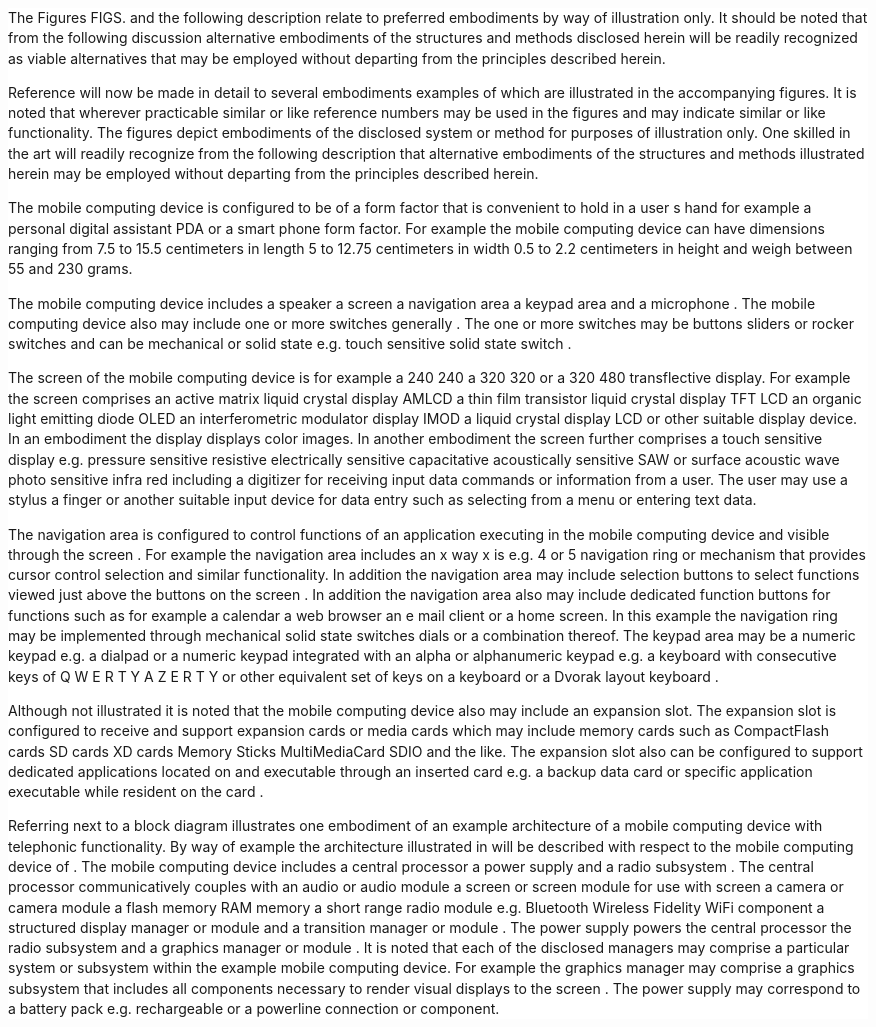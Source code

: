 The Figures FIGS. and the following description relate to preferred embodiments by way of illustration only. It should be noted that from the following discussion alternative embodiments of the structures and methods disclosed herein will be readily recognized as viable alternatives that may be employed without departing from the principles described herein.

Reference will now be made in detail to several embodiments examples of which are illustrated in the accompanying figures. It is noted that wherever practicable similar or like reference numbers may be used in the figures and may indicate similar or like functionality. The figures depict embodiments of the disclosed system or method for purposes of illustration only. One skilled in the art will readily recognize from the following description that alternative embodiments of the structures and methods illustrated herein may be employed without departing from the principles described herein.

The mobile computing device is configured to be of a form factor that is convenient to hold in a user s hand for example a personal digital assistant PDA or a smart phone form factor. For example the mobile computing device can have dimensions ranging from 7.5 to 15.5 centimeters in length 5 to 12.75 centimeters in width 0.5 to 2.2 centimeters in height and weigh between 55 and 230 grams.

The mobile computing device includes a speaker a screen a navigation area a keypad area and a microphone . The mobile computing device also may include one or more switches generally . The one or more switches may be buttons sliders or rocker switches and can be mechanical or solid state e.g. touch sensitive solid state switch .

The screen of the mobile computing device is for example a 240 240 a 320 320 or a 320 480 transflective display. For example the screen comprises an active matrix liquid crystal display AMLCD a thin film transistor liquid crystal display TFT LCD an organic light emitting diode OLED an interferometric modulator display IMOD a liquid crystal display LCD or other suitable display device. In an embodiment the display displays color images. In another embodiment the screen further comprises a touch sensitive display e.g. pressure sensitive resistive electrically sensitive capacitative acoustically sensitive SAW or surface acoustic wave photo sensitive infra red including a digitizer for receiving input data commands or information from a user. The user may use a stylus a finger or another suitable input device for data entry such as selecting from a menu or entering text data.

The navigation area is configured to control functions of an application executing in the mobile computing device and visible through the screen . For example the navigation area includes an x way x is e.g. 4 or 5 navigation ring or mechanism that provides cursor control selection and similar functionality. In addition the navigation area may include selection buttons to select functions viewed just above the buttons on the screen . In addition the navigation area also may include dedicated function buttons for functions such as for example a calendar a web browser an e mail client or a home screen. In this example the navigation ring may be implemented through mechanical solid state switches dials or a combination thereof. The keypad area may be a numeric keypad e.g. a dialpad or a numeric keypad integrated with an alpha or alphanumeric keypad e.g. a keyboard with consecutive keys of Q W E R T Y A Z E R T Y or other equivalent set of keys on a keyboard or a Dvorak layout keyboard .

Although not illustrated it is noted that the mobile computing device also may include an expansion slot. The expansion slot is configured to receive and support expansion cards or media cards which may include memory cards such as CompactFlash cards SD cards XD cards Memory Sticks MultiMediaCard SDIO and the like. The expansion slot also can be configured to support dedicated applications located on and executable through an inserted card e.g. a backup data card or specific application executable while resident on the card .

Referring next to a block diagram illustrates one embodiment of an example architecture of a mobile computing device with telephonic functionality. By way of example the architecture illustrated in will be described with respect to the mobile computing device of . The mobile computing device includes a central processor a power supply and a radio subsystem . The central processor communicatively couples with an audio or audio module a screen or screen module for use with screen a camera or camera module a flash memory RAM memory a short range radio module e.g. Bluetooth Wireless Fidelity WiFi component a structured display manager or module and a transition manager or module . The power supply powers the central processor the radio subsystem and a graphics manager or module . It is noted that each of the disclosed managers may comprise a particular system or subsystem within the example mobile computing device. For example the graphics manager may comprise a graphics subsystem that includes all components necessary to render visual displays to the screen . The power supply may correspond to a battery pack e.g. rechargeable or a powerline connection or component.
